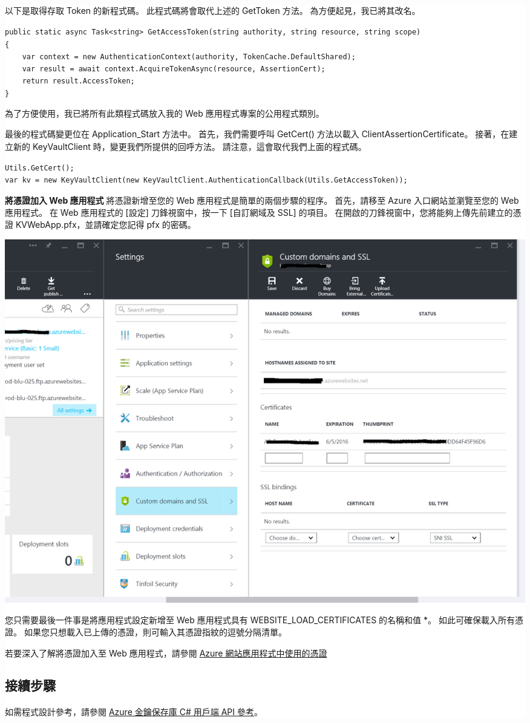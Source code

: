 
以下是取得存取 Token 的新程式碼。 此程式碼將會取代上述的 GetToken 方法。 為方便起見，我已將其改名。 

    public static async Task<string> GetAccessToken(string authority, string resource, string scope)
    {
        var context = new AuthenticationContext(authority, TokenCache.DefaultShared);
        var result = await context.AcquireTokenAsync(resource, AssertionCert);
        return result.AccessToken;
    }

為了方便使用，我已將所有此類程式碼放入我的 Web 應用程式專案的公用程式類別。 

最後的程式碼變更位在 Application_Start 方法中。 首先，我們需要呼叫 GetCert() 方法以載入 ClientAssertionCertificate。 接著，在建立新的 KeyVaultClient 時，變更我們所提供的回呼方法。 請注意，這會取代我們上面的程式碼。 

    Utils.GetCert();
    var kv = new KeyVaultClient(new KeyVaultClient.AuthenticationCallback(Utils.GetAccessToken));


**將憑證加入 Web 應用程式**
將憑證新增至您的 Web 應用程式是簡單的兩個步驟的程序。 首先，請移至 Azure 入口網站並瀏覽至您的 Web 應用程式。 在 Web 應用程式的 [設定] 刀鋒視窗中，按一下 [自訂網域及 SSL] 的項目。 在開啟的刀鋒視窗中，您將能夠上傳先前建立的憑證 KVWebApp.pfx，並請確定您記得 pfx 的密碼。 

![在 Azure 入口網站中將憑證加入 Web 應用程式][2]


您只需要最後一件事是將應用程式設定新增至 Web 應用程式具有 WEBSITE\_LOAD\_CERTIFICATES 的名稱和值 *。 如此可確保載入所有憑證。 如果您只想載入已上傳的憑證，則可輸入其憑證指紋的逗號分隔清單。 

若要深入了解將憑證加入至 Web 應用程式，請參閱 [Azure 網站應用程式中使用的憑證](https://azure.microsoft.com/blog/2014/10/27/using-certificates-in-azure-websites-applications/)



## <a id="next"></a>接續步驟 ##


如需程式設計參考，請參閱 [Azure 金鑰保存庫 C# 用戶端 API 參考](https://msdn.microsoft.com/library/azure/dn903628.aspx)。



[1]: ./media/key-vault-use-from-web-application/PortalAppSettings.png
[2]: ./media/key-vault-use-from-web-application/PortalAddCertificate.png
 



